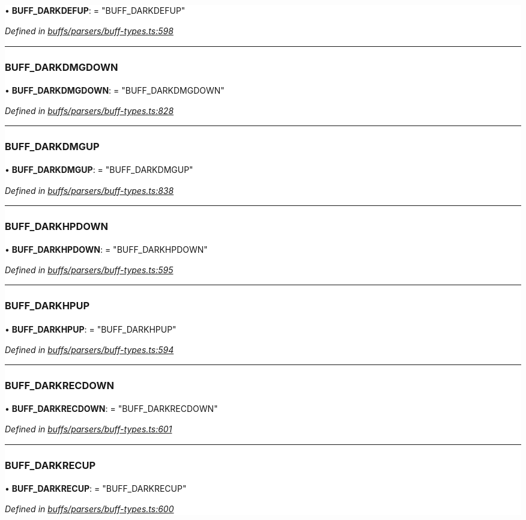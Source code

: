 • **BUFF_DARKDEFUP**: = "BUFF_DARKDEFUP"

*Defined in [buffs/parsers/buff-types.ts:598](https://github.com/BluuArc/bfmt-utilities/blob/master/src/buffs/parsers/buff-types.ts#L598)*

___

###  BUFF_DARKDMGDOWN

• **BUFF_DARKDMGDOWN**: = "BUFF_DARKDMGDOWN"

*Defined in [buffs/parsers/buff-types.ts:828](https://github.com/BluuArc/bfmt-utilities/blob/master/src/buffs/parsers/buff-types.ts#L828)*

___

###  BUFF_DARKDMGUP

• **BUFF_DARKDMGUP**: = "BUFF_DARKDMGUP"

*Defined in [buffs/parsers/buff-types.ts:838](https://github.com/BluuArc/bfmt-utilities/blob/master/src/buffs/parsers/buff-types.ts#L838)*

___

###  BUFF_DARKHPDOWN

• **BUFF_DARKHPDOWN**: = "BUFF_DARKHPDOWN"

*Defined in [buffs/parsers/buff-types.ts:595](https://github.com/BluuArc/bfmt-utilities/blob/master/src/buffs/parsers/buff-types.ts#L595)*

___

###  BUFF_DARKHPUP

• **BUFF_DARKHPUP**: = "BUFF_DARKHPUP"

*Defined in [buffs/parsers/buff-types.ts:594](https://github.com/BluuArc/bfmt-utilities/blob/master/src/buffs/parsers/buff-types.ts#L594)*

___

###  BUFF_DARKRECDOWN

• **BUFF_DARKRECDOWN**: = "BUFF_DARKRECDOWN"

*Defined in [buffs/parsers/buff-types.ts:601](https://github.com/BluuArc/bfmt-utilities/blob/master/src/buffs/parsers/buff-types.ts#L601)*

___

###  BUFF_DARKRECUP

• **BUFF_DARKRECUP**: = "BUFF_DARKRECUP"

*Defined in [buffs/parsers/buff-types.ts:600](https://github.com/BluuArc/bfmt-utilities/blob/master/src/buffs/parsers/buff-types.ts#L600)*
